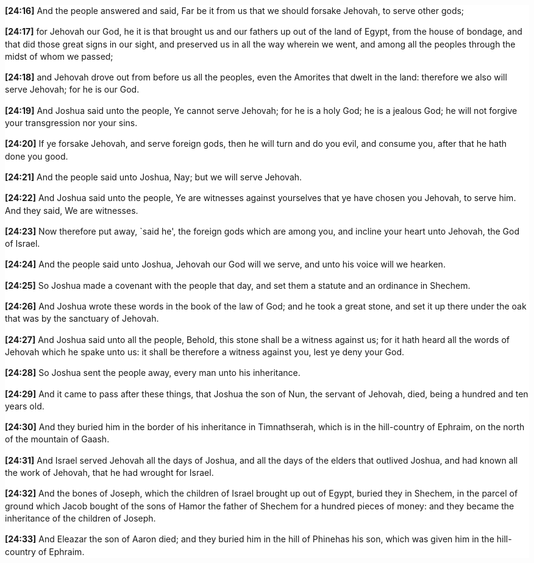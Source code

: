 **[24:16]** And the people answered and said, Far be it from us that we should forsake Jehovah, to serve other gods;

**[24:17]** for Jehovah our God, he it is that brought us and our fathers up out of the land of Egypt, from the house of bondage, and that did those great signs in our sight, and preserved us in all the way wherein we went, and among all the peoples through the midst of whom we passed;

**[24:18]** and Jehovah drove out from before us all the peoples, even the Amorites that dwelt in the land: therefore we also will serve Jehovah; for he is our God.

**[24:19]** And Joshua said unto the people, Ye cannot serve Jehovah; for he is a holy God; he is a jealous God; he will not forgive your transgression nor your sins.

**[24:20]** If ye forsake Jehovah, and serve foreign gods, then he will turn and do you evil, and consume you, after that he hath done you good.

**[24:21]** And the people said unto Joshua, Nay; but we will serve Jehovah.

**[24:22]** And Joshua said unto the people, Ye are witnesses against yourselves that ye have chosen you Jehovah, to serve him. And they said, We are witnesses.

**[24:23]** Now therefore put away, \`said he', the foreign gods which are among you, and incline your heart unto Jehovah, the God of Israel.

**[24:24]** And the people said unto Joshua, Jehovah our God will we serve, and unto his voice will we hearken.

**[24:25]** So Joshua made a covenant with the people that day, and set them a statute and an ordinance in Shechem.

**[24:26]** And Joshua wrote these words in the book of the law of God; and he took a great stone, and set it up there under the oak that was by the sanctuary of Jehovah.

**[24:27]** And Joshua said unto all the people, Behold, this stone shall be a witness against us; for it hath heard all the words of Jehovah which he spake unto us: it shall be therefore a witness against you, lest ye deny your God.

**[24:28]** So Joshua sent the people away, every man unto his inheritance.

**[24:29]** And it came to pass after these things, that Joshua the son of Nun, the servant of Jehovah, died, being a hundred and ten years old.

**[24:30]** And they buried him in the border of his inheritance in Timnathserah, which is in the hill-country of Ephraim, on the north of the mountain of Gaash.

**[24:31]** And Israel served Jehovah all the days of Joshua, and all the days of the elders that outlived Joshua, and had known all the work of Jehovah, that he had wrought for Israel.

**[24:32]** And the bones of Joseph, which the children of Israel brought up out of Egypt, buried they in Shechem, in the parcel of ground which Jacob bought of the sons of Hamor the father of Shechem for a hundred pieces of money: and they became the inheritance of the children of Joseph.

**[24:33]** And Eleazar the son of Aaron died; and they buried him in the hill of Phinehas his son, which was given him in the hill-country of Ephraim.
